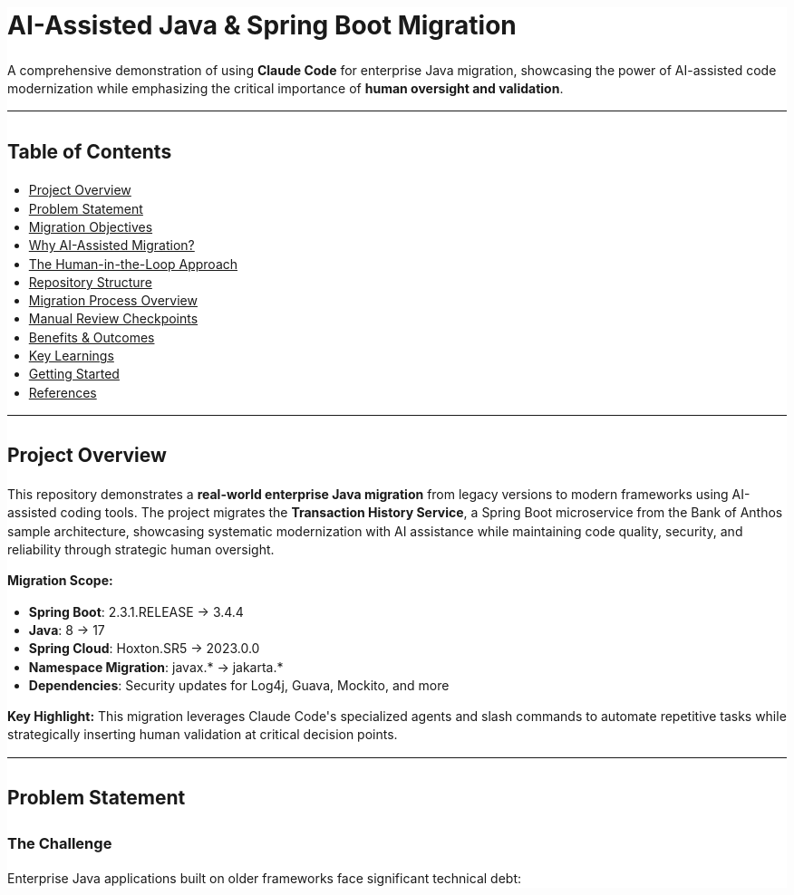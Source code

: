 # AI-Assisted Java & Spring Boot Migration

A comprehensive demonstration of using **Claude Code** for enterprise Java migration, showcasing the power of AI-assisted code modernization while emphasizing the critical importance of **human oversight and validation**.

---

## Table of Contents

- [Project Overview](#project-overview)
- [Problem Statement](#problem-statement)
- [Migration Objectives](#migration-objectives)
- [Why AI-Assisted Migration?](#why-ai-assisted-migration)
- [The Human-in-the-Loop Approach](#the-human-in-the-loop-approach)
- [Repository Structure](#repository-structure)
- [Migration Process Overview](#migration-process-overview)
- [Manual Review Checkpoints](#manual-review-checkpoints)
- [Benefits & Outcomes](#benefits--outcomes)
- [Key Learnings](#key-learnings)
- [Getting Started](#getting-started)
- [References](#references)

---

## Project Overview

This repository demonstrates a **real-world enterprise Java migration** from legacy versions to modern frameworks using AI-assisted coding tools. The project migrates the **Transaction History Service**, a Spring Boot microservice from the Bank of Anthos sample architecture, showcasing systematic modernization with AI assistance while maintaining code quality, security, and reliability through strategic human oversight.

**Migration Scope:**
- **Spring Boot**: 2.3.1.RELEASE → 3.4.4
- **Java**: 8 → 17
- **Spring Cloud**: Hoxton.SR5 → 2023.0.0
- **Namespace Migration**: javax.* → jakarta.*
- **Dependencies**: Security updates for Log4j, Guava, Mockito, and more

**Key Highlight:** This migration leverages Claude Code's specialized agents and slash commands to automate repetitive tasks while strategically inserting human validation at critical decision points.

---

## Problem Statement

### The Challenge

Enterprise Java applications built on older frameworks face significant technical debt:
